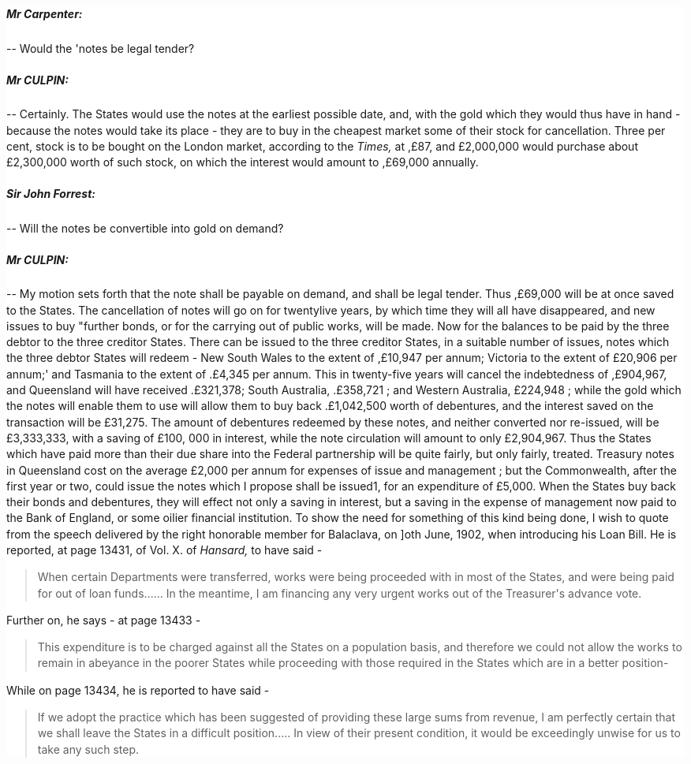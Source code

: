 ##### Mr Carpenter:

--  Would the 'notes be legal tender? 

##### Mr CULPIN:

-- Certainly. The States would use the notes at the earliest possible date, and, with the gold which they would thus have in hand - because the notes would take its place - they are to buy in the cheapest market some of their stock for cancellation. Three per cent, stock is to be bought on the London market, according to the  *Times,*  at ,£87, and £2,000,000 would purchase about £2,300,000 worth of such stock, on which the interest would amount to ,£69,000 annually. 

##### Sir John Forrest:

--  Will the notes be convertible into gold on demand? 

##### Mr CULPIN:

-- My motion sets forth that the note shall be payable on demand, and shall be legal tender. Thus ,£69,000 will be at once saved to the States. The cancellation of notes will go on for twentylive years, by which time they will all have disappeared, and new issues to buy "further bonds, or for the carrying out of public works, will be made. Now for the balances to be paid by the three debtor to the three creditor States. There can be issued to the three creditor States, in a suitable number of issues, notes which the three debtor States will redeem - New South Wales to the extent of ,£10,947 per annum; Victoria to the extent of £20,906 per annum;' and Tasmania to the extent of .£4,345 per annum. This in twenty-five years will cancel the indebtedness of ,£904,967, and Queensland will have received .£321,378; South Australia, .£358,721 ; and Western Australia, £224,948 ; while the gold which the notes will enable them to use will allow them to buy back .£1,042,500 worth of debentures, and the interest saved on the transaction will be £31,275. The amount of debentures redeemed by these notes, and neither converted nor re-issued, will be £3,333,333, with a saving of £100, 000 in interest, while the note circulation will amount to only £2,904,967. Thus the States which have paid more than their due share into the Federal partnership will be quite fairly, but only fairly, treated. Treasury notes in Queensland cost on the average £2,000 per annum for expenses of issue and management ; but the Commonwealth, after the first year or two, could issue the notes which I propose shall be issued1, for an expenditure of £5,000. When the States buy back their bonds and debentures, they will effect not only a saving in interest, but a saving in the expense of management now paid to the Bank of England, or some oilier financial institution. To show the need for something of this kind being done, I wish to quote from the speech delivered by the right honorable member for Balaclava, on ]oth June, 1902, when introducing his Loan Bill. He is reported, at page 13431, of Vol. X. of  *Hansard,*  to have said - 

  >When certain Departments were transferred, works were being proceeded with in most of the States, and were being paid for out of loan funds...... In the meantime, I am financing any very urgent works out of the Treasurer's advance vote. 

Further on, he says - at page 13433 - 

  >This expenditure is to be charged against all the States on a population basis, and therefore we could not allow the works to remain in abeyance in the poorer States while proceeding with those required in the States which are in a better position- 

While on page 13434, he is reported to have said - 

  >If we adopt the practice which has been suggested of providing these large sums from revenue, I am perfectly certain that we shall leave the States in a difficult position..... In view of their present condition, it would be exceedingly unwise for us to take any such step. 
